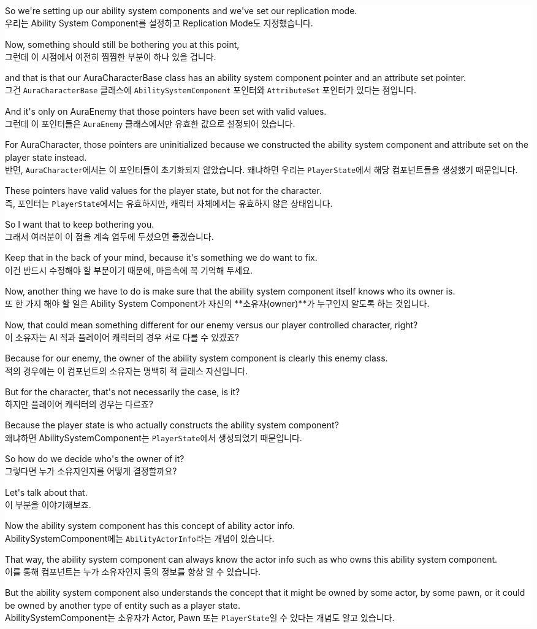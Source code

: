So we're setting up our ability system components and we've set our replication mode.  
우리는 Ability System Component를 설정하고 Replication Mode도 지정했습니다.

Now, something should still be bothering you at this point,  
그런데 이 시점에서 여전히 찜찜한 부분이 하나 있을 겁니다.

and that is that our AuraCharacterBase class has an ability system component pointer and an attribute set pointer.  
그건 `AuraCharacterBase` 클래스에 `AbilitySystemComponent` 포인터와 `AttributeSet` 포인터가 있다는 점입니다.

And it's only on AuraEnemy that those pointers have been set with valid values.  
그런데 이 포인터들은 `AuraEnemy` 클래스에서만 유효한 값으로 설정되어 있습니다.

For AuraCharacter, those pointers are uninitialized because we constructed the ability system component and attribute set on the player state instead.  
반면, `AuraCharacter`에서는 이 포인터들이 초기화되지 않았습니다. 왜냐하면 우리는 `PlayerState`에서 해당 컴포넌트들을 생성했기 때문입니다.

These pointers have valid values for the player state, but not for the character.  
즉, 포인터는 `PlayerState`에서는 유효하지만, 캐릭터 자체에서는 유효하지 않은 상태입니다.

So I want that to keep bothering you.  
그래서 여러분이 이 점을 계속 염두에 두셨으면 좋겠습니다.

Keep that in the back of your mind, because it's something we do want to fix.  
이건 반드시 수정해야 할 부분이기 때문에, 마음속에 꼭 기억해 두세요.

Now, another thing we have to do is make sure that the ability system component itself knows who its owner is.  
또 한 가지 해야 할 일은 Ability System Component가 자신의 **소유자(owner)**가 누구인지 알도록 하는 것입니다.

Now, that could mean something different for our enemy versus our player controlled character, right?  
이 소유자는 AI 적과 플레이어 캐릭터의 경우 서로 다를 수 있겠죠?

Because for our enemy, the owner of the ability system component is clearly this enemy class.  
적의 경우에는 이 컴포넌트의 소유자는 명백히 적 클래스 자신입니다.

But for the character, that's not necessarily the case, is it?  
하지만 플레이어 캐릭터의 경우는 다르죠?

Because the player state is who actually constructs the ability system component?  
왜냐하면 AbilitySystemComponent는 `PlayerState`에서 생성되었기 때문입니다.

So how do we decide who's the owner of it?  
그렇다면 누가 소유자인지를 어떻게 결정할까요?

Let's talk about that.  
이 부분을 이야기해보죠.

Now the ability system component has this concept of ability actor info.  
AbilitySystemComponent에는 `AbilityActorInfo`라는 개념이 있습니다.

That way, the ability system component can always know the actor info such as who owns this ability system component.  
이를 통해 컴포넌트는 누가 소유자인지 등의 정보를 항상 알 수 있습니다.

But the ability system component also understands the concept that it might be owned by some actor, by some pawn, or it could be owned by another type of entity such as a player state.  
AbilitySystemComponent는 소유자가 Actor, Pawn 또는 `PlayerState`일 수 있다는 개념도 알고 있습니다.
